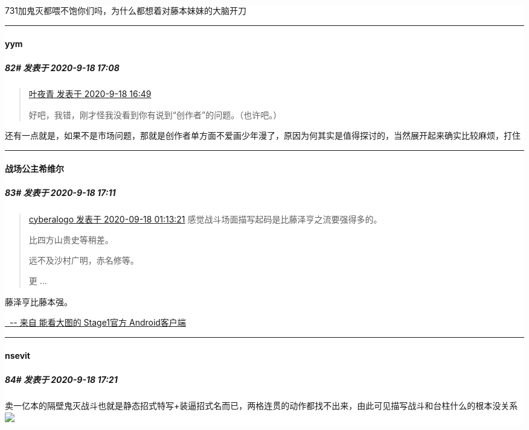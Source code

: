 


731加鬼灭都喂不饱你们吗，为什么都想着对藤本妹妹的大脑开刀







*****

####  yym  
##### 82#       发表于 2020-9-18 17:08



<blockquote><a href="httphttps://bbs.saraba1st.com/2b/forum.php?mod=redirect&amp;goto=findpost&amp;pid=48778543&amp;ptid=1960477" target="_blank">叶夜青 发表于 2020-9-18 16:49</a>

好吧，我错，刚才怪我没看到你有说到“创作者”的问题。（也许吧。）</blockquote>
还有一点就是，如果不是市场问题，那就是创作者单方面不爱画少年漫了，原因为何其实是值得探讨的，当然展开起来确实比较麻烦，打住







*****

####  战场公主希维尔  
##### 83#       发表于 2020-9-18 17:11



<blockquote><a href="httphttps://bbs.saraba1st.com/2b/forum.php?mod=redirect&amp;goto=findpost&amp;pid=48772392&amp;ptid=1960477" target="_blank">cyberalogo 发表于 2020-09-18 01:13:21</a>
感觉战斗场面描写起码是比藤泽亨之流要强得多的。


比四方山贵史等稍差。


远不及沙村广明，赤名修等。


更 ...</blockquote>藤泽亨比藤本强。

[  -- 来自 能看大图的 Stage1官方 Android客户端](https://www.coolapk.com/apk/140634)







*****

####  nsevit  
##### 84#       发表于 2020-9-18 17:21




卖一亿本的隔壁鬼灭战斗也就是静态招式特写+装逼招式名而已，两格连贯的动作都找不出来，由此可见描写战斗和台柱什么的根本没关系<img src="https://static.saraba1st.com/image/smiley/face2017/013.png" referrerpolicy="no-referrer">
